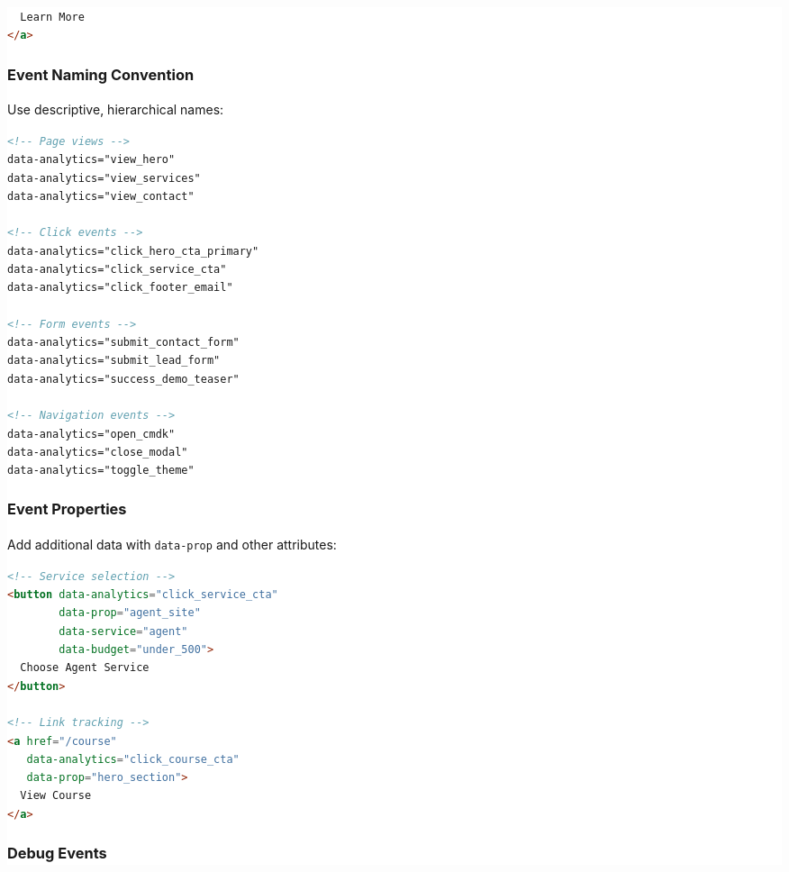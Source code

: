```html
  Learn More
</a>
```

### Event Naming Convention

Use descriptive, hierarchical names:

```html
<!-- Page views -->
data-analytics="view_hero"
data-analytics="view_services"
data-analytics="view_contact"

<!-- Click events -->
data-analytics="click_hero_cta_primary"
data-analytics="click_service_cta"
data-analytics="click_footer_email"

<!-- Form events -->
data-analytics="submit_contact_form"
data-analytics="submit_lead_form"
data-analytics="success_demo_teaser"

<!-- Navigation events -->
data-analytics="open_cmdk"
data-analytics="close_modal"
data-analytics="toggle_theme"
```

### Event Properties

Add additional data with `data-prop` and other attributes:

```html
<!-- Service selection -->
<button data-analytics="click_service_cta" 
        data-prop="agent_site"
        data-service="agent"
        data-budget="under_500">
  Choose Agent Service
</button>

<!-- Link tracking -->
<a href="/course" 
   data-analytics="click_course_cta"
   data-prop="hero_section">
  View Course
</a>
```

### Debug Events
